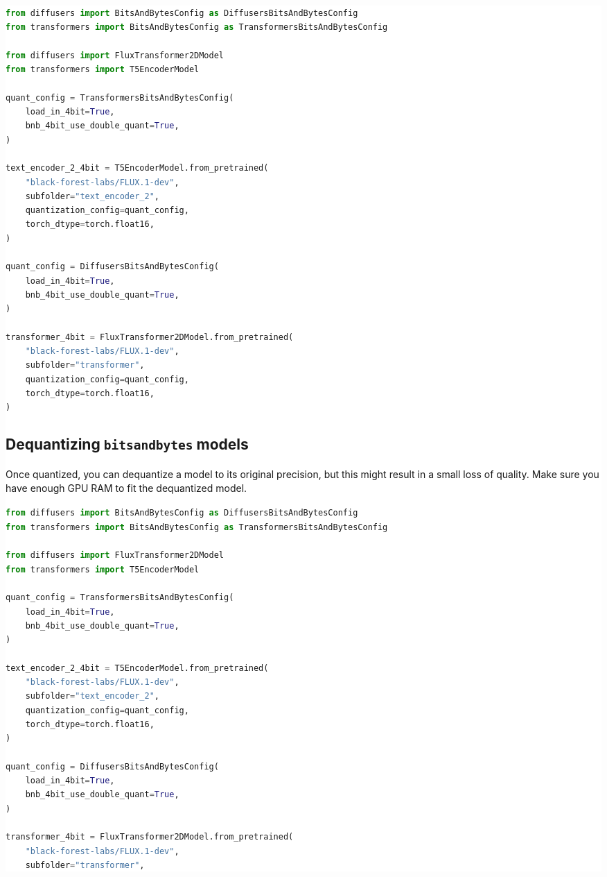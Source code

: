 ```py
from diffusers import BitsAndBytesConfig as DiffusersBitsAndBytesConfig
from transformers import BitsAndBytesConfig as TransformersBitsAndBytesConfig

from diffusers import FluxTransformer2DModel
from transformers import T5EncoderModel

quant_config = TransformersBitsAndBytesConfig(
    load_in_4bit=True,
    bnb_4bit_use_double_quant=True,
)

text_encoder_2_4bit = T5EncoderModel.from_pretrained(
    "black-forest-labs/FLUX.1-dev",
    subfolder="text_encoder_2",
    quantization_config=quant_config,
    torch_dtype=torch.float16,
)

quant_config = DiffusersBitsAndBytesConfig(
    load_in_4bit=True,
    bnb_4bit_use_double_quant=True,
)

transformer_4bit = FluxTransformer2DModel.from_pretrained(
    "black-forest-labs/FLUX.1-dev",
    subfolder="transformer",
    quantization_config=quant_config,
    torch_dtype=torch.float16,
)
```

## Dequantizing `bitsandbytes` models

Once quantized, you can dequantize a model to its original precision, but this might result in a small loss of quality. Make sure you have enough GPU RAM to fit the dequantized model. 

```python
from diffusers import BitsAndBytesConfig as DiffusersBitsAndBytesConfig
from transformers import BitsAndBytesConfig as TransformersBitsAndBytesConfig

from diffusers import FluxTransformer2DModel
from transformers import T5EncoderModel

quant_config = TransformersBitsAndBytesConfig(
    load_in_4bit=True,
    bnb_4bit_use_double_quant=True,
)

text_encoder_2_4bit = T5EncoderModel.from_pretrained(
    "black-forest-labs/FLUX.1-dev",
    subfolder="text_encoder_2",
    quantization_config=quant_config,
    torch_dtype=torch.float16,
)

quant_config = DiffusersBitsAndBytesConfig(
    load_in_4bit=True,
    bnb_4bit_use_double_quant=True,
)

transformer_4bit = FluxTransformer2DModel.from_pretrained(
    "black-forest-labs/FLUX.1-dev",
    subfolder="transformer",
```